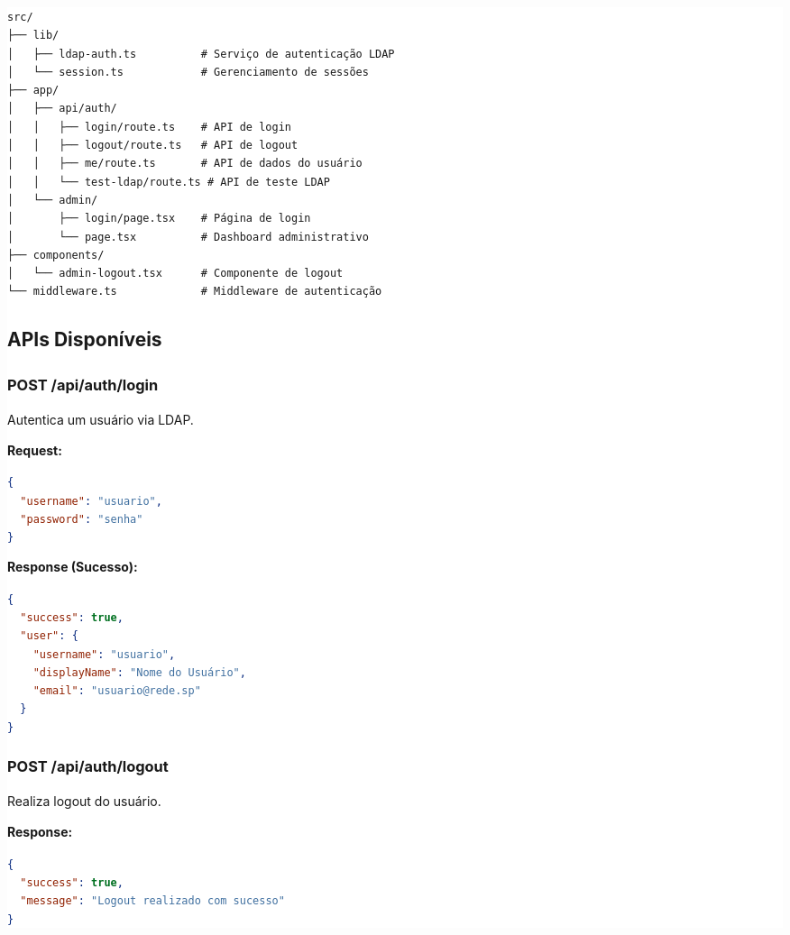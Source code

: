 ```
src/
├── lib/
│   ├── ldap-auth.ts          # Serviço de autenticação LDAP
│   └── session.ts            # Gerenciamento de sessões
├── app/
│   ├── api/auth/
│   │   ├── login/route.ts    # API de login
│   │   ├── logout/route.ts   # API de logout
│   │   ├── me/route.ts       # API de dados do usuário
│   │   └── test-ldap/route.ts # API de teste LDAP
│   └── admin/
│       ├── login/page.tsx    # Página de login
│       └── page.tsx          # Dashboard administrativo
├── components/
│   └── admin-logout.tsx      # Componente de logout
└── middleware.ts             # Middleware de autenticação
```

## APIs Disponíveis

### POST /api/auth/login
Autentica um usuário via LDAP.

**Request:**
```json
{
  "username": "usuario",
  "password": "senha"
}
```

**Response (Sucesso):**
```json
{
  "success": true,
  "user": {
    "username": "usuario",
    "displayName": "Nome do Usuário",
    "email": "usuario@rede.sp"
  }
}
```

### POST /api/auth/logout
Realiza logout do usuário.

**Response:**
```json
{
  "success": true,
  "message": "Logout realizado com sucesso"
}
```
